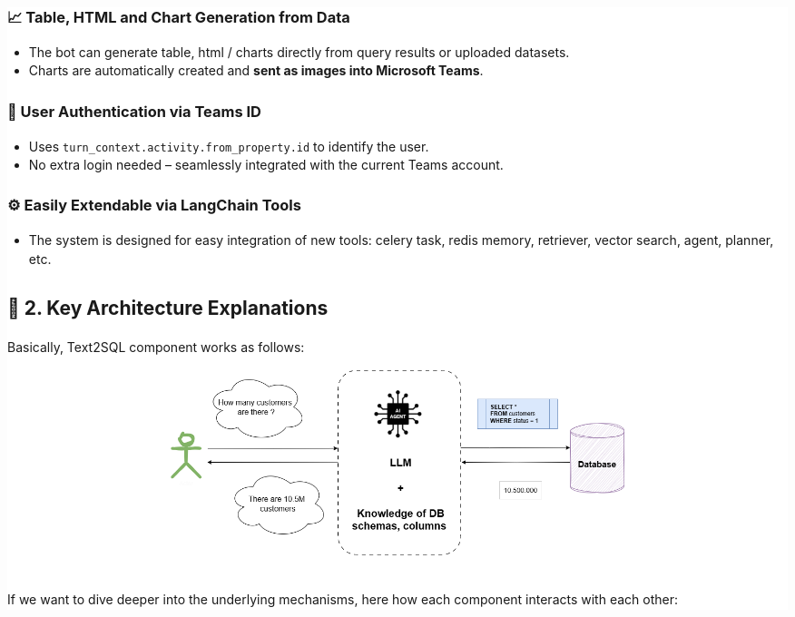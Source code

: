 ### 📈 Table, HTML and Chart Generation from Data

* The bot can generate table, html / charts directly from query results or uploaded datasets.
* Charts are automatically created and **sent as images into Microsoft Teams**.

### 🔐 User Authentication via Teams ID

* Uses `turn_context.activity.from_property.id` to identify the user.
* No extra login needed – seamlessly integrated with the current Teams account.

### ⚙️ Easily Extendable via LangChain Tools

* The system is designed for easy integration of new tools: celery task, redis memory, retriever, vector search, agent, planner, etc.


## 🔶 2. Key Architecture Explanations

Basically, Text2SQL component works as follows:

<div align="center">
<img src="./images/text2sql.png" alt="Basic Text2SQL Diagram" width="500" align=/>
</div>

<br/>

If we want to dive deeper into the underlying mechanisms, here how each component interacts with each other:

<div align="center">